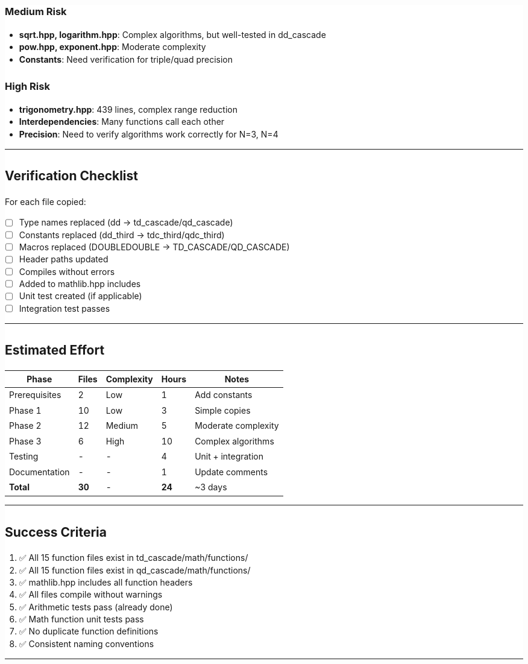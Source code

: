 ### Medium Risk
- **sqrt.hpp, logarithm.hpp**: Complex algorithms, but well-tested in dd_cascade
- **pow.hpp, exponent.hpp**: Moderate complexity
- **Constants**: Need verification for triple/quad precision

### High Risk
- **trigonometry.hpp**: 439 lines, complex range reduction
- **Interdependencies**: Many functions call each other
- **Precision**: Need to verify algorithms work correctly for N=3, N=4

---

## Verification Checklist

For each file copied:
- [ ] Type names replaced (dd → td_cascade/qd_cascade)
- [ ] Constants replaced (dd_third → tdc_third/qdc_third)
- [ ] Macros replaced (DOUBLEDOUBLE → TD_CASCADE/QD_CASCADE)
- [ ] Header paths updated
- [ ] Compiles without errors
- [ ] Added to mathlib.hpp includes
- [ ] Unit test created (if applicable)
- [ ] Integration test passes

---

## Estimated Effort

| Phase | Files | Complexity | Hours | Notes |
|-------|-------|------------|-------|-------|
| Prerequisites | 2 | Low | 1 | Add constants |
| Phase 1 | 10 | Low | 3 | Simple copies |
| Phase 2 | 12 | Medium | 5 | Moderate complexity |
| Phase 3 | 6 | High | 10 | Complex algorithms |
| Testing | - | - | 4 | Unit + integration |
| Documentation | - | - | 1 | Update comments |
| **Total** | **30** | - | **24** | ~3 days |

---

## Success Criteria

1. ✅ All 15 function files exist in td_cascade/math/functions/
2. ✅ All 15 function files exist in qd_cascade/math/functions/
3. ✅ mathlib.hpp includes all function headers
4. ✅ All files compile without warnings
5. ✅ Arithmetic tests pass (already done)
6. ✅ Math function unit tests pass
7. ✅ No duplicate function definitions
8. ✅ Consistent naming conventions

---